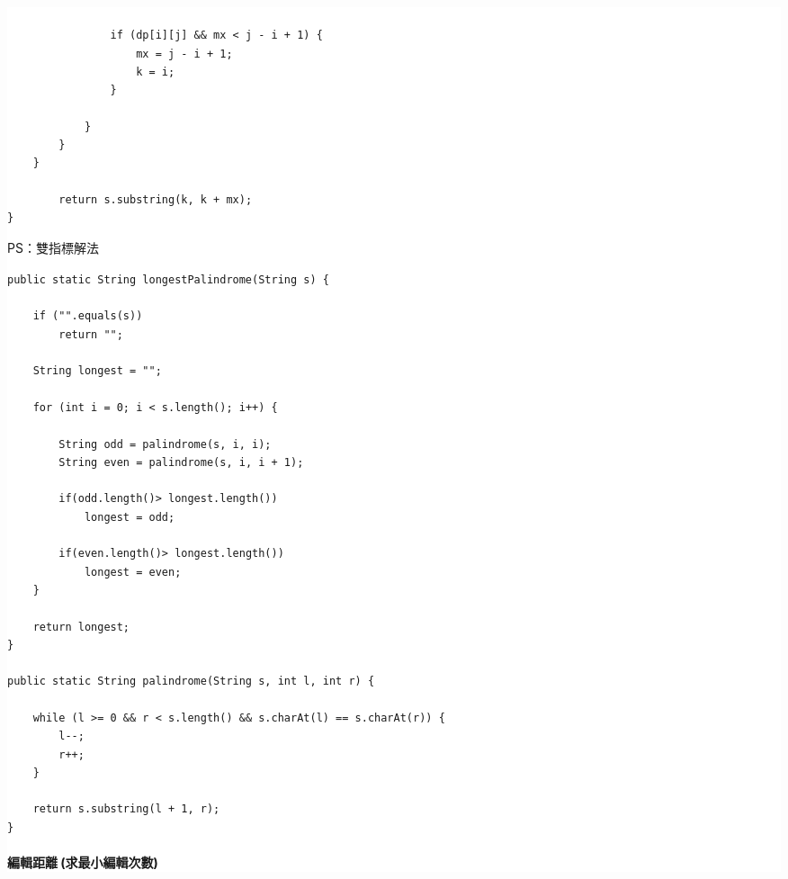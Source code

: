```

                if (dp[i][j] && mx < j - i + 1) {
                    mx = j - i + 1;
                    k = i;
                }

            }
        }
    }

        return s.substring(k, k + mx);
}
```
PS：雙指標解法

```
public static String longestPalindrome(String s) {

    if ("".equals(s))
        return "";

    String longest = "";

    for (int i = 0; i < s.length(); i++) {

        String odd = palindrome(s, i, i);
        String even = palindrome(s, i, i + 1);

        if(odd.length()> longest.length())
            longest = odd;
        
        if(even.length()> longest.length())
            longest = even;
    }

    return longest;
}

public static String palindrome(String s, int l, int r) {

    while (l >= 0 && r < s.length() && s.charAt(l) == s.charAt(r)) {
        l--;
        r++;
    }

    return s.substring(l + 1, r);
}
```


#### 編輯距離 (求最小編輯次數)
